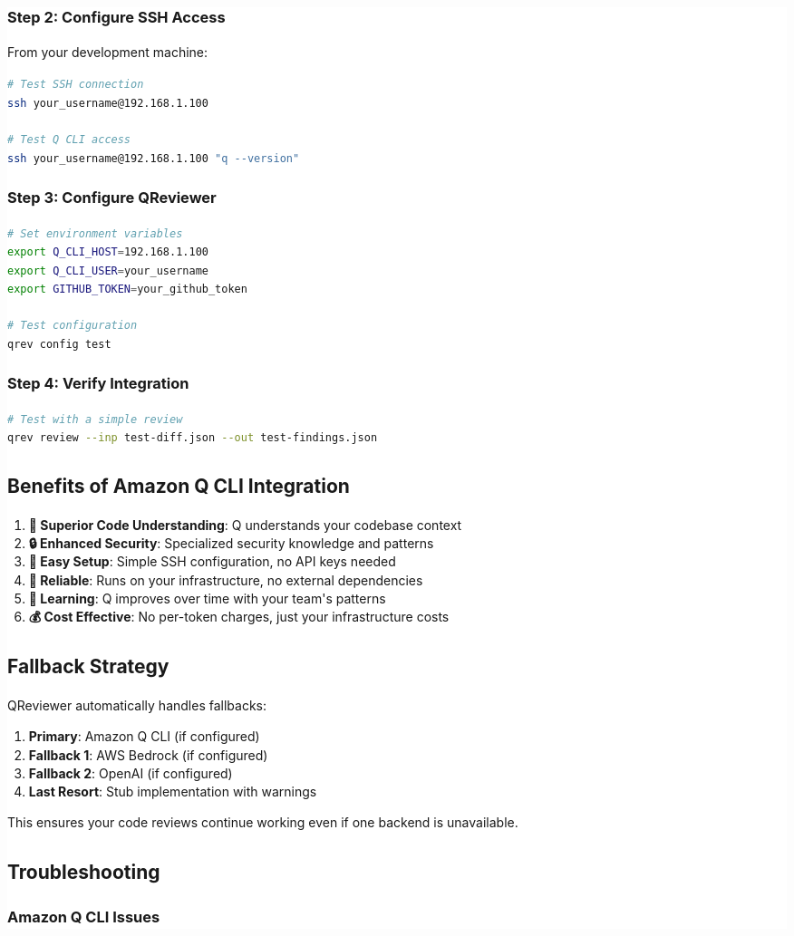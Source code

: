 ### **Step 2: Configure SSH Access**

From your development machine:
```bash
# Test SSH connection
ssh your_username@192.168.1.100

# Test Q CLI access
ssh your_username@192.168.1.100 "q --version"
```

### **Step 3: Configure QReviewer**

```bash
# Set environment variables
export Q_CLI_HOST=192.168.1.100
export Q_CLI_USER=your_username
export GITHUB_TOKEN=your_github_token

# Test configuration
qrev config test
```

### **Step 4: Verify Integration**

```bash
# Test with a simple review
qrev review --inp test-diff.json --out test-findings.json
```

## **Benefits of Amazon Q CLI Integration**

1. **🎯 Superior Code Understanding**: Q understands your codebase context
2. **🔒 Enhanced Security**: Specialized security knowledge and patterns
3. **📱 Easy Setup**: Simple SSH configuration, no API keys needed
4. **💪 Reliable**: Runs on your infrastructure, no external dependencies
5. **🔄 Learning**: Q improves over time with your team's patterns
6. **💰 Cost Effective**: No per-token charges, just your infrastructure costs

## **Fallback Strategy**

QReviewer automatically handles fallbacks:

1. **Primary**: Amazon Q CLI (if configured)
2. **Fallback 1**: AWS Bedrock (if configured)
3. **Fallback 2**: OpenAI (if configured)
4. **Last Resort**: Stub implementation with warnings

This ensures your code reviews continue working even if one backend is unavailable.

## **Troubleshooting**

### **Amazon Q CLI Issues**
